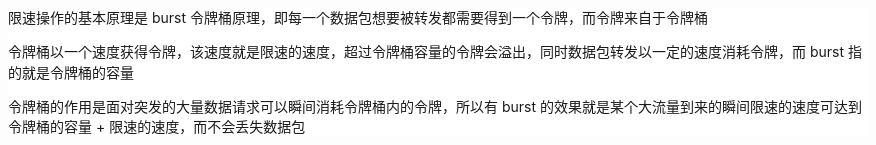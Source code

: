 限速操作的基本原理是 burst 令牌桶原理，即每一个数据包想要被转发都需要得到一个令牌，而令牌来自于令牌桶

令牌桶以一个速度获得令牌，该速度就是限速的速度，超过令牌桶容量的令牌会溢出，同时数据包转发以一定的速度消耗令牌，而 burst 指的就是令牌桶的容量

令牌桶的作用是面对突发的大量数据请求可以瞬间消耗令牌桶内的令牌，所以有 burst 的效果就是某个大流量到来的瞬间限速的速度可达到令牌桶的容量 + 限速的速度，而不会丢失数据包
